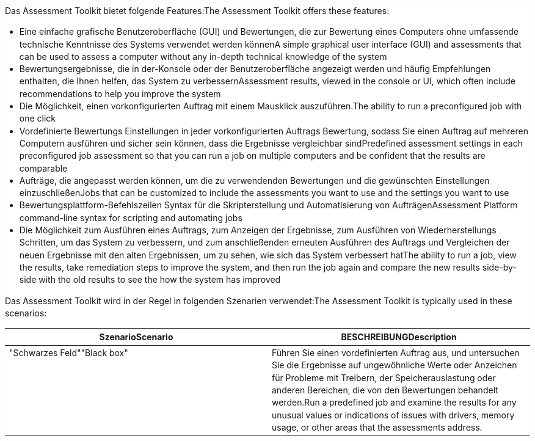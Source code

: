 <span data-ttu-id="a3fa7-137">Das Assessment Toolkit bietet folgende Features:</span><span class="sxs-lookup"><span data-stu-id="a3fa7-137">The Assessment Toolkit offers these features:</span></span>

-   <span data-ttu-id="a3fa7-138">Eine einfache grafische Benutzeroberfläche (GUI) und Bewertungen, die zur Bewertung eines Computers ohne umfassende technische Kenntnisse des Systems verwendet werden können</span><span class="sxs-lookup"><span data-stu-id="a3fa7-138">A simple graphical user interface (GUI) and assessments that can be used to assess a computer without any in-depth technical knowledge of the system</span></span>
-   <span data-ttu-id="a3fa7-139">Bewertungsergebnisse, die in der-Konsole oder der Benutzeroberfläche angezeigt werden und häufig Empfehlungen enthalten, die Ihnen helfen, das System zu verbessern</span><span class="sxs-lookup"><span data-stu-id="a3fa7-139">Assessment results, viewed in the console or UI, which often include recommendations to help you improve the system</span></span>
-   <span data-ttu-id="a3fa7-140">Die Möglichkeit, einen vorkonfigurierten Auftrag mit einem Mausklick auszuführen.</span><span class="sxs-lookup"><span data-stu-id="a3fa7-140">The ability to run a preconfigured job with one click</span></span>
-   <span data-ttu-id="a3fa7-141">Vordefinierte Bewertungs Einstellungen in jeder vorkonfigurierten Auftrags Bewertung, sodass Sie einen Auftrag auf mehreren Computern ausführen und sicher sein können, dass die Ergebnisse vergleichbar sind</span><span class="sxs-lookup"><span data-stu-id="a3fa7-141">Predefined assessment settings in each preconfigured job assessment so that you can run a job on multiple computers and be confident that the results are comparable</span></span>
-   <span data-ttu-id="a3fa7-142">Aufträge, die angepasst werden können, um die zu verwendenden Bewertungen und die gewünschten Einstellungen einzuschließen</span><span class="sxs-lookup"><span data-stu-id="a3fa7-142">Jobs that can be customized to include the assessments you want to use and the settings you want to use</span></span>
-   <span data-ttu-id="a3fa7-143">Bewertungsplattform-Befehlszeilen Syntax für die Skripterstellung und Automatisierung von Aufträgen</span><span class="sxs-lookup"><span data-stu-id="a3fa7-143">Assessment Platform command-line syntax for scripting and automating jobs</span></span>
-   <span data-ttu-id="a3fa7-144">Die Möglichkeit zum Ausführen eines Auftrags, zum Anzeigen der Ergebnisse, zum Ausführen von Wiederherstellungs Schritten, um das System zu verbessern, und zum anschließenden erneuten Ausführen des Auftrags und Vergleichen der neuen Ergebnisse mit den alten Ergebnissen, um zu sehen, wie sich das System verbessert hat</span><span class="sxs-lookup"><span data-stu-id="a3fa7-144">The ability to run a job, view the results, take remediation steps to improve the system, and then run the job again and compare the new results side-by-side with the old results to see the how the system has improved</span></span>

<span data-ttu-id="a3fa7-145">Das Assessment Toolkit wird in der Regel in folgenden Szenarien verwendet:</span><span class="sxs-lookup"><span data-stu-id="a3fa7-145">The Assessment Toolkit is typically used in these scenarios:</span></span>



<table>
<colgroup>
<col style="width: 50%" />
<col style="width: 50%" />
</colgroup>
<thead>
<tr class="header">
<th><span data-ttu-id="a3fa7-146">Szenario</span><span class="sxs-lookup"><span data-stu-id="a3fa7-146">Scenario</span></span></th>
<th><span data-ttu-id="a3fa7-147">BESCHREIBUNG</span><span class="sxs-lookup"><span data-stu-id="a3fa7-147">Description</span></span></th>
</tr>
</thead>
<tbody>
<tr class="odd">
<td><span data-ttu-id="a3fa7-148">&quot;Schwarzes Feld&quot;</span><span class="sxs-lookup"><span data-stu-id="a3fa7-148">&quot;Black box&quot;</span></span></td>
<td><span data-ttu-id="a3fa7-149">Führen Sie einen vordefinierten Auftrag aus, und untersuchen Sie die Ergebnisse auf ungewöhnliche Werte oder Anzeichen für Probleme mit Treibern, der Speicherauslastung oder anderen Bereichen, die von den Bewertungen behandelt werden.</span><span class="sxs-lookup"><span data-stu-id="a3fa7-149">Run a predefined job and examine the results for any unusual values or indications of issues with drivers, memory usage, or other areas that the assessments address.</span></span></td>
</tr>
<tr class="even">